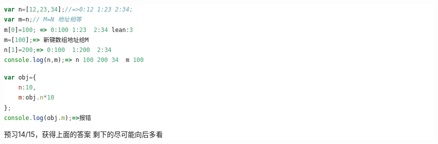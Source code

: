 ```javascript
var n=[12,23,34];//=>0:12 1:23 2:34;
var m=n;// M=N 地址相等
m[0]=100; => 0:100 1:23  2:34 lean:3
m=[100];=> 新键数组地址给M
n[1]=200;=> 0:100  1:200  2:34
console.log(n,m);=> n 100 200 34  m 100
```

```javascript
var obj={
    n:10,
    m:obj.n*10
};
console.log(obj.m);=>报错
```

预习14/15，获得上面的答案
剩下的尽可能向后多看
































